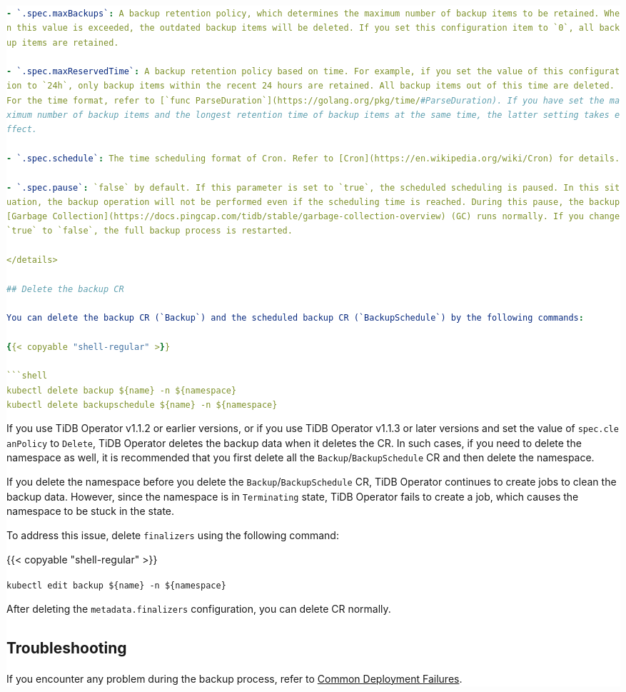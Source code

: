    ```yaml
- `.spec.maxBackups`: A backup retention policy, which determines the maximum number of backup items to be retained. When this value is exceeded, the outdated backup items will be deleted. If you set this configuration item to `0`, all backup items are retained.

- `.spec.maxReservedTime`: A backup retention policy based on time. For example, if you set the value of this configuration to `24h`, only backup items within the recent 24 hours are retained. All backup items out of this time are deleted. For the time format, refer to [`func ParseDuration`](https://golang.org/pkg/time/#ParseDuration). If you have set the maximum number of backup items and the longest retention time of backup items at the same time, the latter setting takes effect.

- `.spec.schedule`: The time scheduling format of Cron. Refer to [Cron](https://en.wikipedia.org/wiki/Cron) for details.

- `.spec.pause`: `false` by default. If this parameter is set to `true`, the scheduled scheduling is paused. In this situation, the backup operation will not be performed even if the scheduling time is reached. During this pause, the backup [Garbage Collection](https://docs.pingcap.com/tidb/stable/garbage-collection-overview) (GC) runs normally. If you change `true` to `false`, the full backup process is restarted.

</details>

## Delete the backup CR

You can delete the backup CR (`Backup`) and the scheduled backup CR (`BackupSchedule`) by the following commands:

{{< copyable "shell-regular" >}}

```shell
kubectl delete backup ${name} -n ${namespace}
kubectl delete backupschedule ${name} -n ${namespace}
```

If you use TiDB Operator v1.1.2 or earlier versions, or if you use TiDB Operator v1.1.3 or later versions and set the value of `spec.cleanPolicy` to `Delete`, TiDB Operator deletes the backup data when it deletes the CR. In such cases, if you need to delete the namespace as well, it is recommended that you first delete all the `Backup`/`BackupSchedule` CR and then delete the namespace.

If you delete the namespace before you delete the `Backup`/`BackupSchedule` CR, TiDB Operator continues to create jobs to clean the backup data. However, since the namespace is in `Terminating` state, TiDB Operator fails to create a job, which causes the namespace to be stuck in the state.

To address this issue, delete `finalizers` using the following command:

{{< copyable "shell-regular" >}}

```shell
kubectl edit backup ${name} -n ${namespace}
```

After deleting the `metadata.finalizers` configuration, you can delete CR normally.

## Troubleshooting

If you encounter any problem during the backup process, refer to [Common Deployment Failures](deploy-failures.md).

